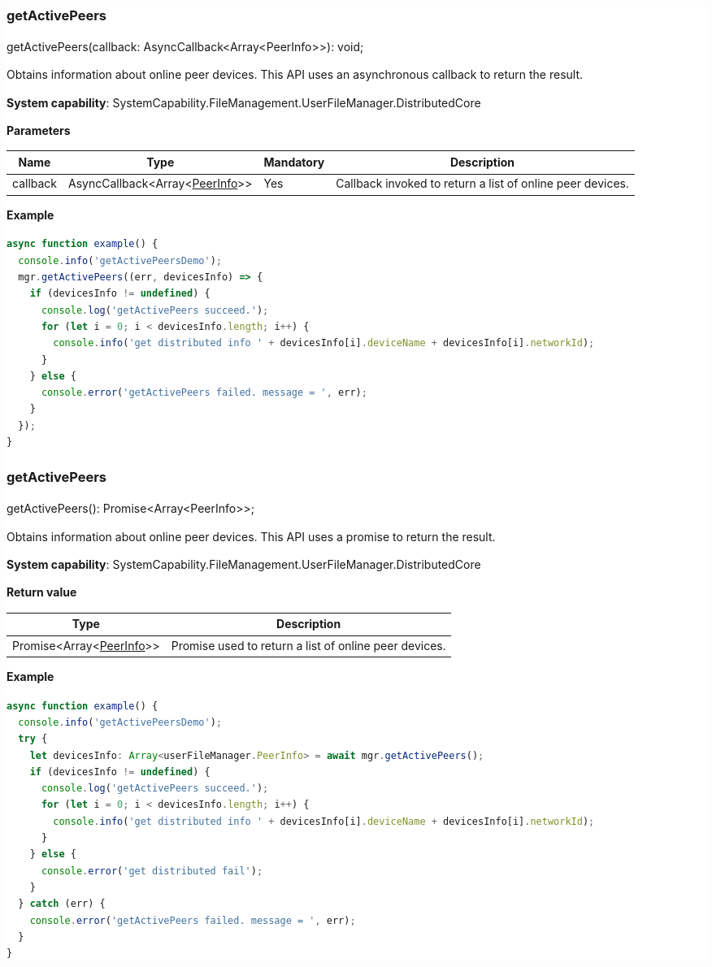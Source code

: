 ### getActivePeers

getActivePeers(callback: AsyncCallback&lt;Array&lt;PeerInfo&gt;&gt;): void;

Obtains information about online peer devices. This API uses an asynchronous callback to return the result.

**System capability**: SystemCapability.FileManagement.UserFileManager.DistributedCore

**Parameters**

| Name  | Type                             | Mandatory| Description        |
| -------- | --------------------------------- | ---- | ------------ |
| callback | AsyncCallback&lt;Array&lt;[PeerInfo](#peerinfo)&gt;&gt; | Yes  | Callback invoked to return a list of online peer devices.|

**Example**

```ts
async function example() {
  console.info('getActivePeersDemo');
  mgr.getActivePeers((err, devicesInfo) => {
    if (devicesInfo != undefined) {
      console.log('getActivePeers succeed.');
      for (let i = 0; i < devicesInfo.length; i++) {
        console.info('get distributed info ' + devicesInfo[i].deviceName + devicesInfo[i].networkId);
      }
    } else {
      console.error('getActivePeers failed. message = ', err);
    }
  });
}
```

### getActivePeers

getActivePeers(): Promise&lt;Array&lt;PeerInfo&gt;&gt;;

Obtains information about online peer devices. This API uses a promise to return the result.

**System capability**: SystemCapability.FileManagement.UserFileManager.DistributedCore

**Return value**

| Type                       | Description                         |
| --------------------------- | ----------------------------- |
| Promise&lt;Array&lt;[PeerInfo](#peerinfo)&gt;&gt; | Promise used to return a list of online peer devices.|

**Example**

```ts
async function example() {
  console.info('getActivePeersDemo');
  try {
    let devicesInfo: Array<userFileManager.PeerInfo> = await mgr.getActivePeers();
    if (devicesInfo != undefined) {
      console.log('getActivePeers succeed.');
      for (let i = 0; i < devicesInfo.length; i++) {
        console.info('get distributed info ' + devicesInfo[i].deviceName + devicesInfo[i].networkId);
      }
    } else {
      console.error('get distributed fail');
    }
  } catch (err) {
    console.error('getActivePeers failed. message = ', err);
  }
}
```